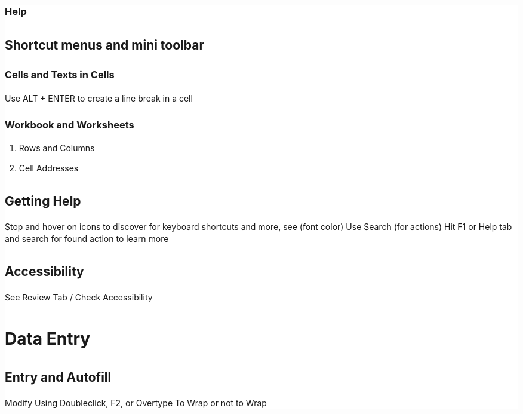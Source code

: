 ### Help


<a id="orgf20c841"></a>

## Shortcut menus and mini toolbar


<a id="org08ed975"></a>

### Cells and Texts in Cells

Use ALT + ENTER to create a
line break in a cell


<a id="org7f27ea3"></a>

### Workbook and Worksheets

1.  Rows and Columns

2.  Cell Addresses


<a id="org8aa4947"></a>

## Getting Help

Stop and hover on icons to discover for keyboard shortcuts and more, see (font color)
Use Search (for actions)
Hit F1 or Help tab and search for found action to learn more


<a id="org67503fb"></a>

## Accessibility

See Review Tab / Check Accessibility


<a id="orgeee5581"></a>

# Data Entry


<a id="org2b8f5fd"></a>

## Entry and Autofill

Modify Using Doubleclick, F2, or Overtype
To Wrap or not to Wrap


<a id="org77945ec"></a>
